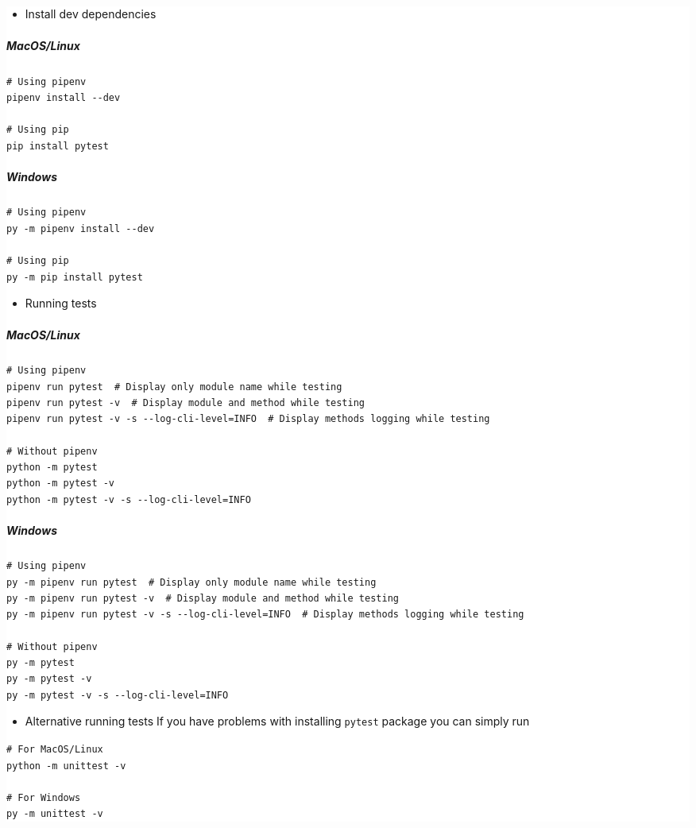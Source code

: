 - Install dev dependencies

##### MacOS/Linux

```
# Using pipenv
pipenv install --dev

# Using pip
pip install pytest
```

##### Windows

```
# Using pipenv
py -m pipenv install --dev

# Using pip
py -m pip install pytest
```

- Running tests

##### MacOS/Linux

```
# Using pipenv
pipenv run pytest  # Display only module name while testing
pipenv run pytest -v  # Display module and method while testing
pipenv run pytest -v -s --log-cli-level=INFO  # Display methods logging while testing

# Without pipenv
python -m pytest
python -m pytest -v
python -m pytest -v -s --log-cli-level=INFO
```

##### Windows

```
# Using pipenv
py -m pipenv run pytest  # Display only module name while testing
py -m pipenv run pytest -v  # Display module and method while testing
py -m pipenv run pytest -v -s --log-cli-level=INFO  # Display methods logging while testing

# Without pipenv
py -m pytest
py -m pytest -v
py -m pytest -v -s --log-cli-level=INFO
```

- Alternative running tests
  If you have problems with installing `pytest` package you can simply run

```
# For MacOS/Linux
python -m unittest -v

# For Windows
py -m unittest -v
```
